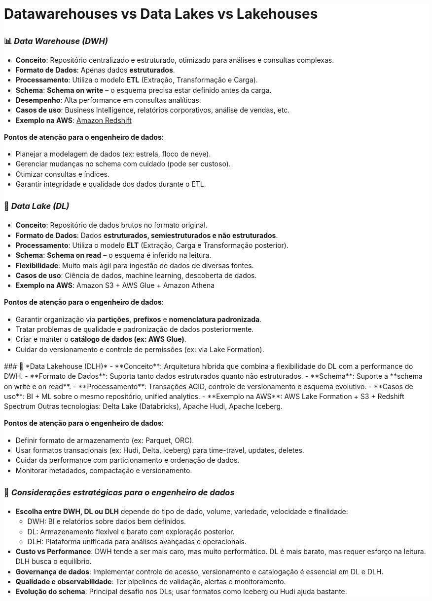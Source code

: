 # Datawarehouses vs Data Lakes vs Lakehouses
### 📊 *Data Warehouse (DWH)*
- **Conceito**: Repositório centralizado e estruturado, otimizado para análises e consultas complexas.    
- **Formato de Dados**: Apenas dados **estruturados**.    
- **Processamento**: Utiliza o modelo **ETL** (Extração, Transformação e Carga).    
- **Schema**: **Schema on write** – o esquema precisa estar definido antes da carga.    
- **Desempenho**: Alta performance em consultas analíticas.    
- **Casos de uso**: Business Intelligence, relatórios corporativos, análise de vendas, etc.    
- **Exemplo na AWS**: [Amazon Redshift](https://aws.amazon.com/redshift/)    

**Pontos de atenção para o engenheiro de dados**:
- Planejar a modelagem de dados (ex: estrela, floco de neve).    
- Gerenciar mudanças no schema com cuidado (pode ser custoso).    
- Otimizar consultas e índices.    
- Garantir integridade e qualidade dos dados durante o ETL.    
### 🌊 *Data Lake (DL)*
- **Conceito**: Repositório de dados brutos no formato original.    
- **Formato de Dados**: Dados **estruturados, semiestruturados e não estruturados**.    
- **Processamento**: Utiliza o modelo **ELT** (Extração, Carga e Transformação posterior).    
- **Schema**: **Schema on read** – o esquema é inferido na leitura.    
- **Flexibilidade**: Muito mais ágil para ingestão de dados de diversas fontes.    
- **Casos de uso**: Ciência de dados, machine learning, descoberta de dados.    
- **Exemplo na AWS**: Amazon S3 + AWS Glue + Amazon Athena    

**Pontos de atenção para o engenheiro de dados**:
- Garantir organização via **partições**, **prefixos** e **nomenclatura padronizada**.    
- Tratar problemas de qualidade e padronização de dados posteriormente.    
- Criar e manter o **catálogo de dados (ex: AWS Glue)**.    
- Cuidar do versionamento e controle de permissões (ex: via Lake Formation).    
<div style="page-break-after: always;"></div>
### 🏡 *Data Lakehouse (DLH)*
- **Conceito**: Arquitetura híbrida que combina a flexibilidade do DL com a performance do DWH.    
- **Formato de Dados**: Suporta tanto dados estruturados quanto não estruturados.    
- **Schema**: Suporte a **schema on write e on read**.    
- **Processamento**: Transações ACID, controle de versionamento e esquema evolutivo.    
- **Casos de uso**: BI + ML sobre o mesmo repositório, unified analytics.    
- **Exemplo na AWS**: AWS Lake Formation + S3 + Redshift Spectrum  
    Outras tecnologias: Delta Lake (Databricks), Apache Hudi, Apache Iceberg.    

**Pontos de atenção para o engenheiro de dados**:
- Definir formato de armazenamento (ex: Parquet, ORC).    
- Usar formatos transacionais (ex: Hudi, Delta, Iceberg) para time-travel, updates, deletes.    
- Cuidar da performance com particionamento e ordenação de dados.    
- Monitorar metadados, compactação e versionamento.    
### 🧠 *Considerações estratégicas para o engenheiro de dados*
- **Escolha entre DWH, DL ou DLH** depende do tipo de dado, volume, variedade, velocidade e finalidade:    
    - DWH: BI e relatórios sobre dados bem definidos.        
    - DL: Armazenamento flexível e barato com exploração posterior.        
    - DLH: Plataforma unificada para análises avançadas e operacionais.        
- **Custo vs Performance**: DWH tende a ser mais caro, mas muito performático. DL é mais barato, mas requer esforço na leitura. DLH busca o equilíbrio.    
- **Governança de dados**: Implementar controle de acesso, versionamento e catalogação é essencial em DL e DLH.    
- **Qualidade e observabilidade**: Ter pipelines de validação, alertas e monitoramento.    
- **Evolução do schema**: Principal desafio nos DLs; usar formatos como Iceberg ou Hudi ajuda bastante.
<div style="page-break-after: always;"></div>